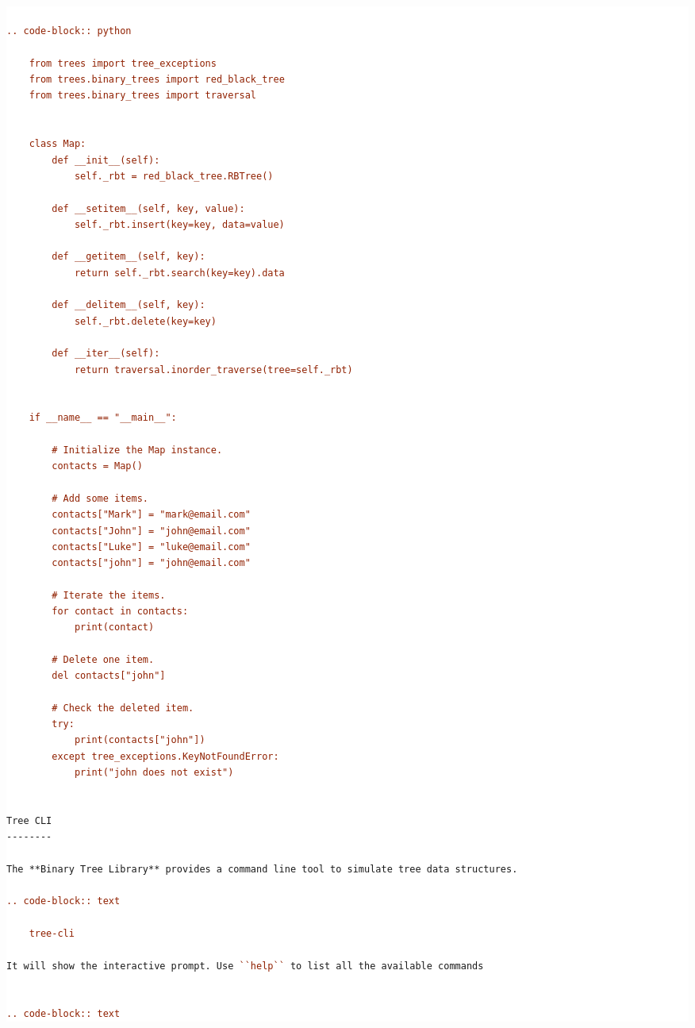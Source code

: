 ```rst

.. code-block:: python

    from trees import tree_exceptions
    from trees.binary_trees import red_black_tree
    from trees.binary_trees import traversal


    class Map:
        def __init__(self):
            self._rbt = red_black_tree.RBTree()

        def __setitem__(self, key, value):
            self._rbt.insert(key=key, data=value)

        def __getitem__(self, key):
            return self._rbt.search(key=key).data

        def __delitem__(self, key):
            self._rbt.delete(key=key)

        def __iter__(self):
            return traversal.inorder_traverse(tree=self._rbt)


    if __name__ == "__main__":

        # Initialize the Map instance.
        contacts = Map()

        # Add some items.
        contacts["Mark"] = "mark@email.com"
        contacts["John"] = "john@email.com"
        contacts["Luke"] = "luke@email.com"
        contacts["john"] = "john@email.com"

        # Iterate the items.
        for contact in contacts:
            print(contact)

        # Delete one item.
        del contacts["john"]

        # Check the deleted item.
        try:
            print(contacts["john"])
        except tree_exceptions.KeyNotFoundError:
            print("john does not exist")


Tree CLI
--------

The **Binary Tree Library** provides a command line tool to simulate tree data structures.

.. code-block:: text

    tree-cli

It will show the interactive prompt. Use ``help`` to list all the available commands


.. code-block:: text
```